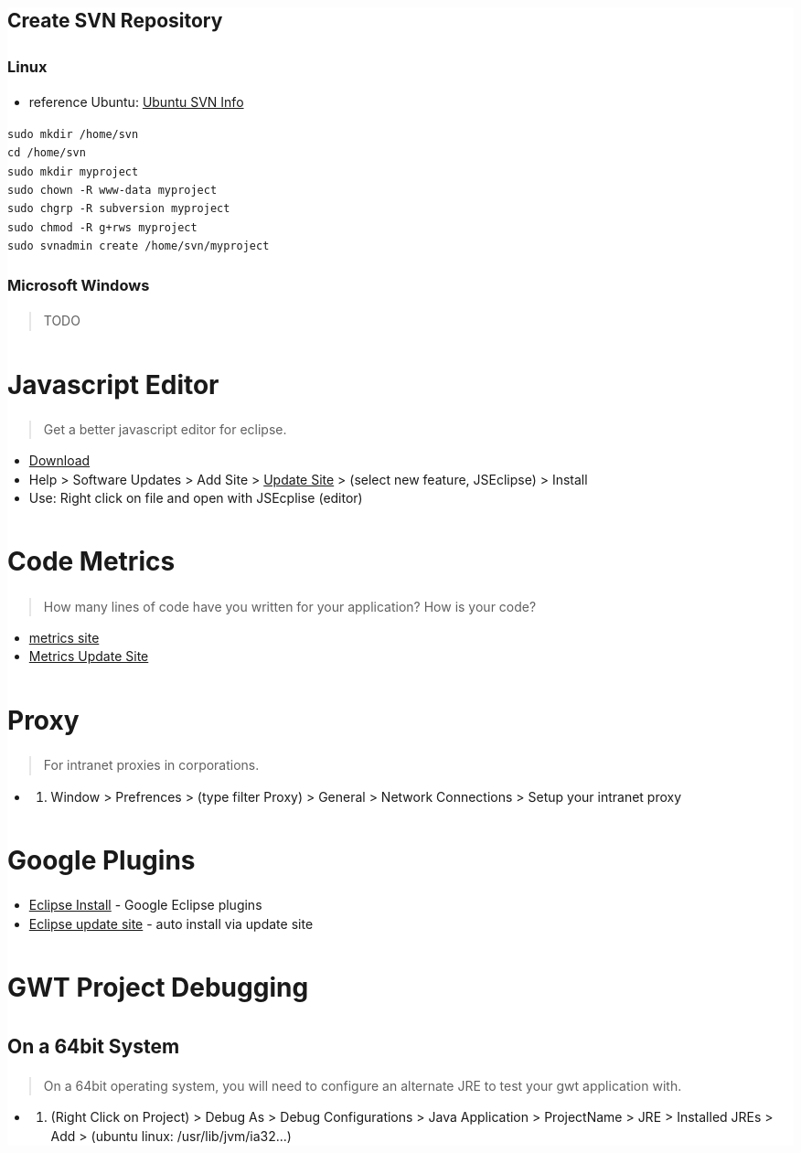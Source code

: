 ## Create SVN Repository ##

### Linux ###
  * reference Ubuntu: [Ubuntu SVN Info](https://help.ubuntu.com/community/Subversion)
```
sudo mkdir /home/svn
cd /home/svn
sudo mkdir myproject
sudo chown -R www-data myproject
sudo chgrp -R subversion myproject
sudo chmod -R g+rws myproject
sudo svnadmin create /home/svn/myproject
```

### Microsoft Windows ###
> TODO

# Javascript Editor #
> Get a better javascript editor for eclipse.
  * [Download](http://www.interaktonline.com/Products/Eclipse/JSEclipse/Installation-Update/)
  * Help > Software Updates > Add Site > [Update Site](http://download.macromedia.com/pub/labs/jseclipse/autoinstall/site.xml) > (select new feature, JSEclipse) > Install
  * Use: Right click on file and open with JSEcplise (editor)

# Code Metrics #
> How many lines of code have you written for your application? How is your code?
  * [metrics site](http://metrics.sourceforge.net/)
  * [Metrics Update Site](http://metrics.sourceforge.net/update)

# Proxy #
> For intranet proxies in corporations.
  * 1. Window > Prefrences > (type filter Proxy) > General > Network Connections > Setup your intranet proxy

# Google Plugins #
  * [Eclipse Install](http://code.google.com/appengine/docs/java/tools/eclipse.html) - Google Eclipse plugins
  * [Eclipse update site](http://dl.google.com/eclipse/plugin/3.4) - auto install via update site

# GWT Project Debugging #

## On a 64bit System ##
> On a 64bit operating system, you will need to configure an alternate JRE to test your gwt application with.
  * 1. (Right Click on Project) > Debug As > Debug Configurations > Java Application > ProjectName > JRE > Installed JREs > Add > (ubuntu linux: /usr/lib/jvm/ia32...)
